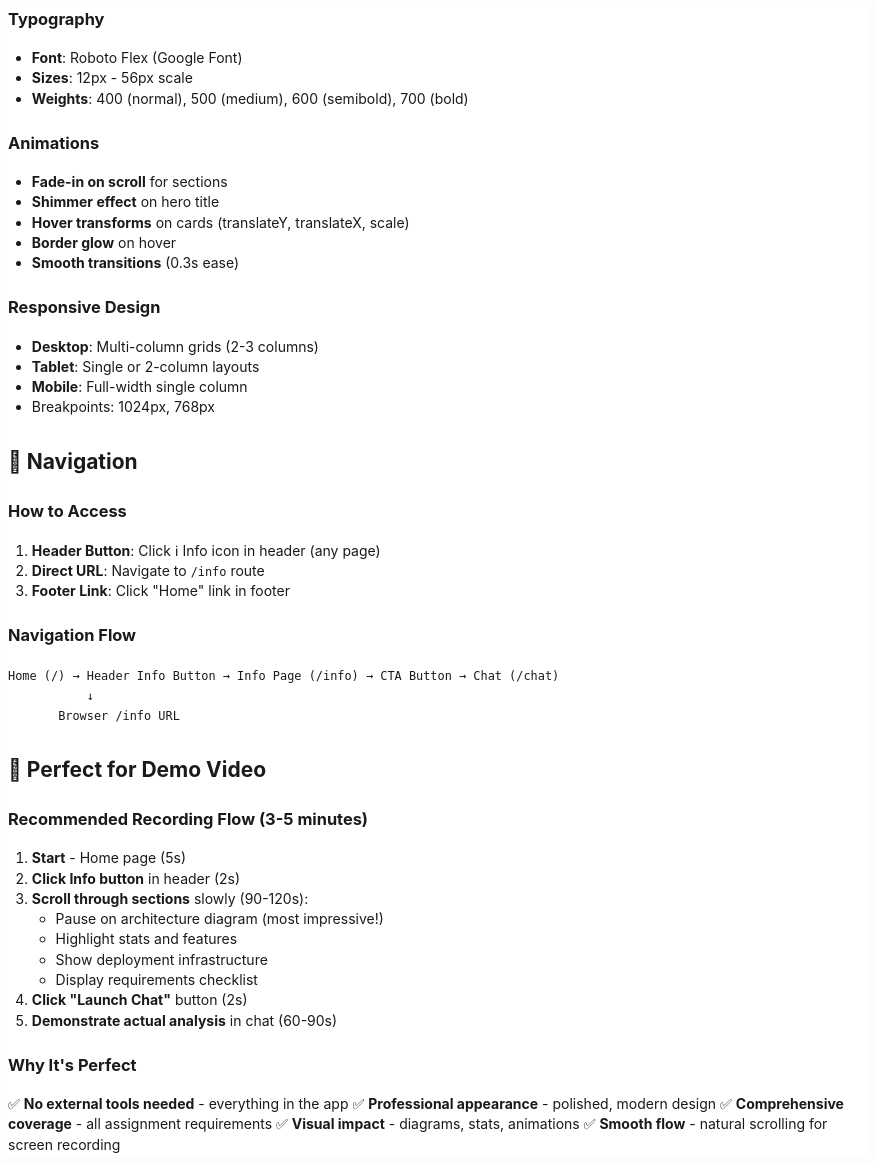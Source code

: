 ### Typography
- **Font**: Roboto Flex (Google Font)
- **Sizes**: 12px - 56px scale
- **Weights**: 400 (normal), 500 (medium), 600 (semibold), 700 (bold)

### Animations
- **Fade-in on scroll** for sections
- **Shimmer effect** on hero title
- **Hover transforms** on cards (translateY, translateX, scale)
- **Border glow** on hover
- **Smooth transitions** (0.3s ease)

### Responsive Design
- **Desktop**: Multi-column grids (2-3 columns)
- **Tablet**: Single or 2-column layouts
- **Mobile**: Full-width single column
- Breakpoints: 1024px, 768px

## 📱 Navigation

### How to Access

1. **Header Button**: Click ℹ️ Info icon in header (any page)
2. **Direct URL**: Navigate to `/info` route
3. **Footer Link**: Click "Home" link in footer

### Navigation Flow
```
Home (/) → Header Info Button → Info Page (/info) → CTA Button → Chat (/chat)
           ↓
       Browser /info URL
```

## 🎥 Perfect for Demo Video

### Recommended Recording Flow (3-5 minutes)

1. **Start** - Home page (5s)
2. **Click Info button** in header (2s)
3. **Scroll through sections** slowly (90-120s):
   - Pause on architecture diagram (most impressive!)
   - Highlight stats and features
   - Show deployment infrastructure
   - Display requirements checklist
4. **Click "Launch Chat"** button (2s)
5. **Demonstrate actual analysis** in chat (60-90s)

### Why It's Perfect
✅ **No external tools needed** - everything in the app
✅ **Professional appearance** - polished, modern design
✅ **Comprehensive coverage** - all assignment requirements
✅ **Visual impact** - diagrams, stats, animations
✅ **Smooth flow** - natural scrolling for screen recording
